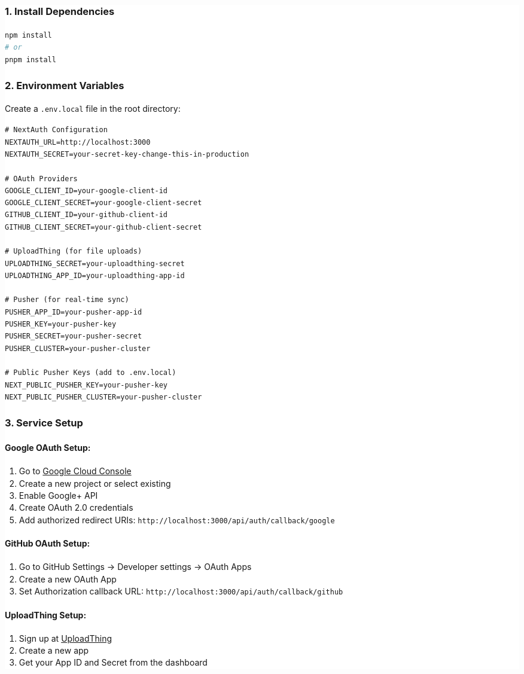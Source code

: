 ### 1. Install Dependencies

```bash
npm install
# or
pnpm install
```

### 2. Environment Variables

Create a `.env.local` file in the root directory:

```env
# NextAuth Configuration
NEXTAUTH_URL=http://localhost:3000
NEXTAUTH_SECRET=your-secret-key-change-this-in-production

# OAuth Providers
GOOGLE_CLIENT_ID=your-google-client-id
GOOGLE_CLIENT_SECRET=your-google-client-secret
GITHUB_CLIENT_ID=your-github-client-id
GITHUB_CLIENT_SECRET=your-github-client-secret

# UploadThing (for file uploads)
UPLOADTHING_SECRET=your-uploadthing-secret
UPLOADTHING_APP_ID=your-uploadthing-app-id

# Pusher (for real-time sync)
PUSHER_APP_ID=your-pusher-app-id
PUSHER_KEY=your-pusher-key
PUSHER_SECRET=your-pusher-secret
PUSHER_CLUSTER=your-pusher-cluster

# Public Pusher Keys (add to .env.local)
NEXT_PUBLIC_PUSHER_KEY=your-pusher-key
NEXT_PUBLIC_PUSHER_CLUSTER=your-pusher-cluster
```

### 3. Service Setup

#### Google OAuth Setup:
1. Go to [Google Cloud Console](https://console.cloud.google.com/)
2. Create a new project or select existing
3. Enable Google+ API
4. Create OAuth 2.0 credentials
5. Add authorized redirect URIs: `http://localhost:3000/api/auth/callback/google`

#### GitHub OAuth Setup:
1. Go to GitHub Settings → Developer settings → OAuth Apps
2. Create a new OAuth App
3. Set Authorization callback URL: `http://localhost:3000/api/auth/callback/github`

#### UploadThing Setup:
1. Sign up at [UploadThing](https://uploadthing.com/)
2. Create a new app
3. Get your App ID and Secret from the dashboard
